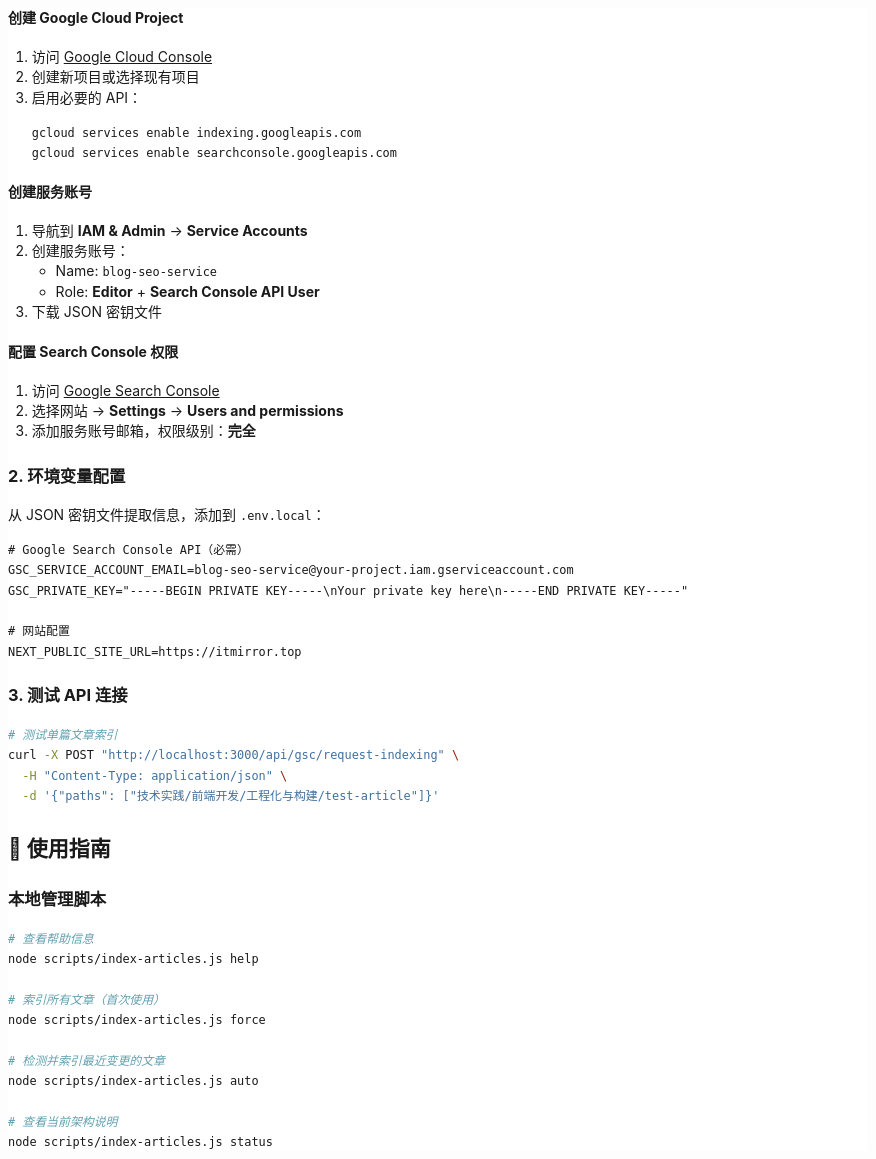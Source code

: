 #### 创建 Google Cloud Project

1. 访问 [Google Cloud Console](https://console.cloud.google.com/)
2. 创建新项目或选择现有项目
3. 启用必要的 API：
   ```bash
   gcloud services enable indexing.googleapis.com
   gcloud services enable searchconsole.googleapis.com
   ```

#### 创建服务账号

1. 导航到 **IAM & Admin** → **Service Accounts**
2. 创建服务账号：
   - Name: `blog-seo-service`
   - Role: **Editor** + **Search Console API User**
3. 下载 JSON 密钥文件

#### 配置 Search Console 权限

1. 访问 [Google Search Console](https://search.google.com/search-console)
2. 选择网站 → **Settings** → **Users and permissions**
3. 添加服务账号邮箱，权限级别：**完全**

### 2. 环境变量配置

从 JSON 密钥文件提取信息，添加到 `.env.local`：

```env
# Google Search Console API（必需）
GSC_SERVICE_ACCOUNT_EMAIL=blog-seo-service@your-project.iam.gserviceaccount.com
GSC_PRIVATE_KEY="-----BEGIN PRIVATE KEY-----\nYour private key here\n-----END PRIVATE KEY-----"

# 网站配置
NEXT_PUBLIC_SITE_URL=https://itmirror.top
```

### 3. 测试 API 连接

```bash
# 测试单篇文章索引
curl -X POST "http://localhost:3000/api/gsc/request-indexing" \
  -H "Content-Type: application/json" \
  -d '{"paths": ["技术实践/前端开发/工程化与构建/test-article"]}'
```

## 📖 使用指南

### 本地管理脚本

```bash
# 查看帮助信息
node scripts/index-articles.js help

# 索引所有文章（首次使用）
node scripts/index-articles.js force

# 检测并索引最近变更的文章
node scripts/index-articles.js auto

# 查看当前架构说明
node scripts/index-articles.js status
```
